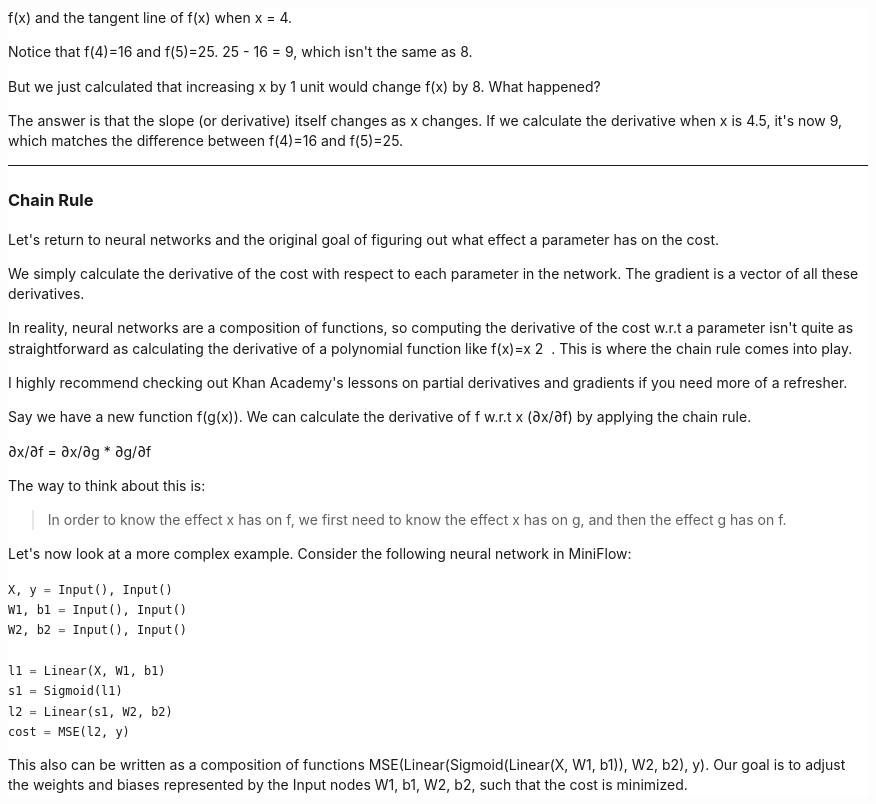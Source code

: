 f(x) and the tangent line of f(x) when x = 4.

Notice that f(4)=16 and f(5)=25. 25 - 16 = 9, which isn't the same as 8.

But we just calculated that increasing x by 1 unit would change f(x) by 8. What happened?

The answer is that the slope (or derivative) itself changes as x changes. If we calculate the derivative when x is 4.5, it's now 9, which matches the difference between f(4)=16 and f(5)=25.

***

### Chain Rule

Let's return to neural networks and the original goal of figuring out what effect a parameter has on the cost.

We simply calculate the derivative of the cost with respect to each parameter in the network. The gradient is a vector of all these derivatives.

In reality, neural networks are a composition of functions, so computing the derivative of the cost w.r.t a parameter isn't quite as straightforward as calculating the derivative of a polynomial function like f(x)=x
​2
​​ . This is where the chain rule comes into play.

I highly recommend checking out Khan Academy's lessons on partial derivatives and gradients if you need more of a refresher.

Say we have a new function f(g(x)). We can calculate the derivative of f w.r.t x (∂x/​∂f) by applying the chain rule.

​∂x/​∂f = ∂x/​∂g * ​∂g/​∂f

The way to think about this is:

>In order to know the effect x has on f, we first need to know the effect x has on g, and then the effect g has on f.

Let's now look at a more complex example. Consider the following neural network in MiniFlow:

```python
X, y = Input(), Input()
W1, b1 = Input(), Input()
W2, b2 = Input(), Input()

l1 = Linear(X, W1, b1)
s1 = Sigmoid(l1)
l2 = Linear(s1, W2, b2)
cost = MSE(l2, y)
```

This also can be written as a composition of functions MSE(Linear(Sigmoid(Linear(X, W1, b1)), W2, b2), y). Our goal is to adjust the weights and biases represented by the Input nodes W1, b1, W2, b2, such that the cost is minimized.
